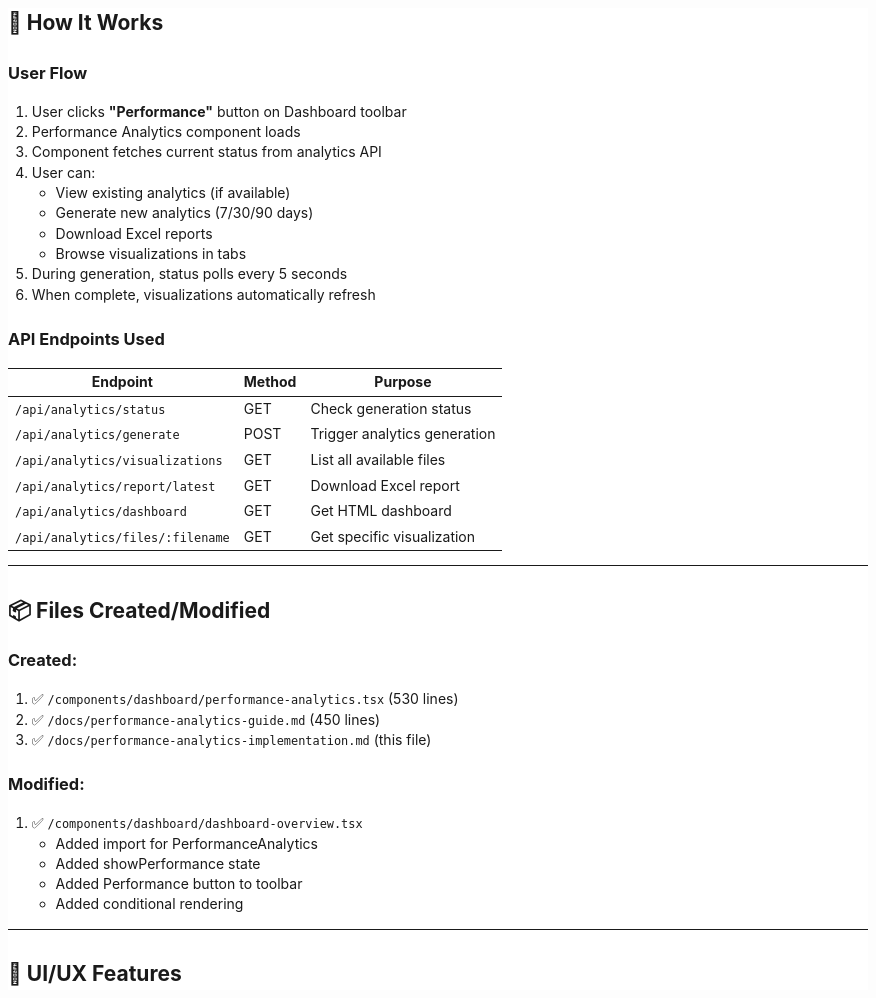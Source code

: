 ## 🎯 How It Works

### User Flow

1. User clicks **"Performance"** button on Dashboard toolbar
2. Performance Analytics component loads
3. Component fetches current status from analytics API
4. User can:
   - View existing analytics (if available)
   - Generate new analytics (7/30/90 days)
   - Download Excel reports
   - Browse visualizations in tabs
5. During generation, status polls every 5 seconds
6. When complete, visualizations automatically refresh

### API Endpoints Used

| Endpoint | Method | Purpose |
|----------|--------|---------|
| `/api/analytics/status` | GET | Check generation status |
| `/api/analytics/generate` | POST | Trigger analytics generation |
| `/api/analytics/visualizations` | GET | List all available files |
| `/api/analytics/report/latest` | GET | Download Excel report |
| `/api/analytics/dashboard` | GET | Get HTML dashboard |
| `/api/analytics/files/:filename` | GET | Get specific visualization |

---

## 📦 Files Created/Modified

### Created:
1. ✅ `/components/dashboard/performance-analytics.tsx` (530 lines)
2. ✅ `/docs/performance-analytics-guide.md` (450 lines)
3. ✅ `/docs/performance-analytics-implementation.md` (this file)

### Modified:
1. ✅ `/components/dashboard/dashboard-overview.tsx`
   - Added import for PerformanceAnalytics
   - Added showPerformance state
   - Added Performance button to toolbar
   - Added conditional rendering

---

## 🎨 UI/UX Features
